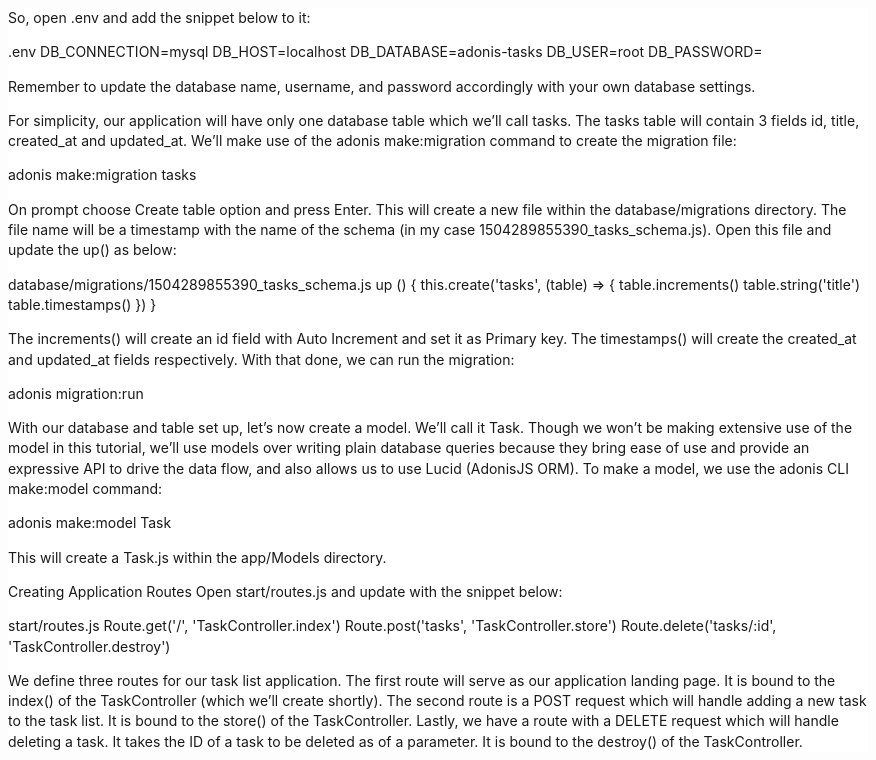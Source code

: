 So, open .env and add the snippet below to it:

.env
DB_CONNECTION=mysql
DB_HOST=localhost
DB_DATABASE=adonis-tasks
DB_USER=root
DB_PASSWORD=
 
Remember to update the database name, username, and password accordingly with your own database settings.

For simplicity, our application will have only one database table which we’ll call tasks. The tasks table will contain 3 fields id, title, created_at and updated_at. We’ll make use of the adonis make:migration command to create the migration file:

adonis make:migration tasks
 
On prompt choose Create table option and press Enter. This will create a new file within the database/migrations directory. The file name will be a timestamp with the name of the schema (in my case 1504289855390_tasks_schema.js). Open this file and update the up() as below:

database/migrations/1504289855390_tasks_schema.js
up () {
  this.create('tasks', (table) => {
    table.increments()
    table.string('title')
    table.timestamps()
  })
}
 
The increments() will create an id field with Auto Increment and set it as Primary key. The timestamps() will create the created_at and updated_at fields respectively. With that done, we can run the migration:

adonis migration:run
 
With our database and table set up, let’s now create a model. We’ll call it Task. Though we won’t be making extensive use of the model in this tutorial, we’ll use models over writing plain database queries because they bring ease of use and provide an expressive API to drive the data flow, and also allows us to use Lucid (AdonisJS ORM). To make a model, we use the adonis CLI make:model command:

adonis make:model Task
 
This will create a Task.js within the app/Models directory.

Creating Application Routes
Open start/routes.js and update with the snippet below:

start/routes.js
Route.get('/', 'TaskController.index')
Route.post('tasks', 'TaskController.store')
Route.delete('tasks/:id', 'TaskController.destroy')
 
We define three routes for our task list application. The first route will serve as our application landing page. It is bound to the index() of the TaskController (which we’ll create shortly). The second route is a POST request which will handle adding a new task to the task list. It is bound to the store() of the TaskController. Lastly, we have a route with a DELETE request which will handle deleting a task. It takes the ID of a task to be deleted as of a parameter. It is bound to the destroy() of the TaskController.
